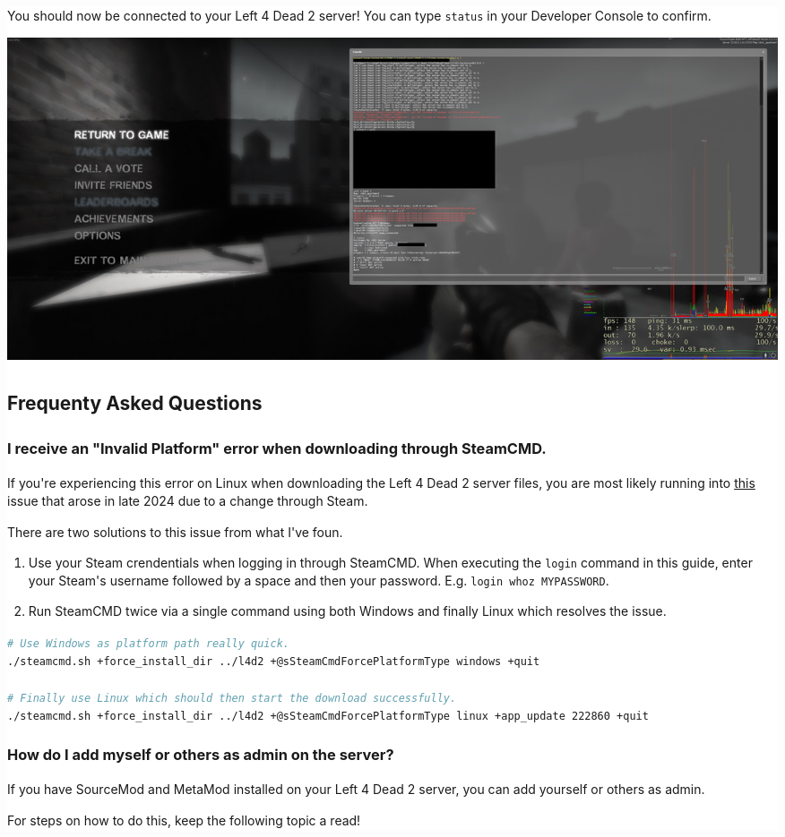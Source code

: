 You should now be connected to your Left 4 Dead 2 server! You can type `status` in your Developer Console to confirm.

![Connected](./images/l4d2_connected.png)

## Frequenty Asked Questions
### I receive an "Invalid Platform" error when downloading through SteamCMD.
If you're experiencing this error on Linux when downloading the Left 4 Dead 2 server files, you are most likely running into [this](https://github.com/ValveSoftware/steam-for-linux/issues/11522) issue that arose in late 2024 due to a change through Steam.

There are two solutions to this issue from what I've foun.

1. Use your Steam crendentials when logging in through SteamCMD. When executing the `login` command in this guide, enter your Steam's username followed by a space and then your password. E.g. `login whoz MYPASSWORD`.

2. Run SteamCMD twice via a single command using both Windows and finally Linux which resolves the issue.

```bash
# Use Windows as platform path really quick.
./steamcmd.sh +force_install_dir ../l4d2 +@sSteamCmdForcePlatformType windows +quit

# Finally use Linux which should then start the download successfully.
./steamcmd.sh +force_install_dir ../l4d2 +@sSteamCmdForcePlatformType linux +app_update 222860 +quit
```
### How do I add myself or others as admin on the server?
If you have SourceMod and MetaMod installed on your Left 4 Dead 2 server, you can add yourself or others as admin.

For steps on how to do this, keep the following topic a read!
